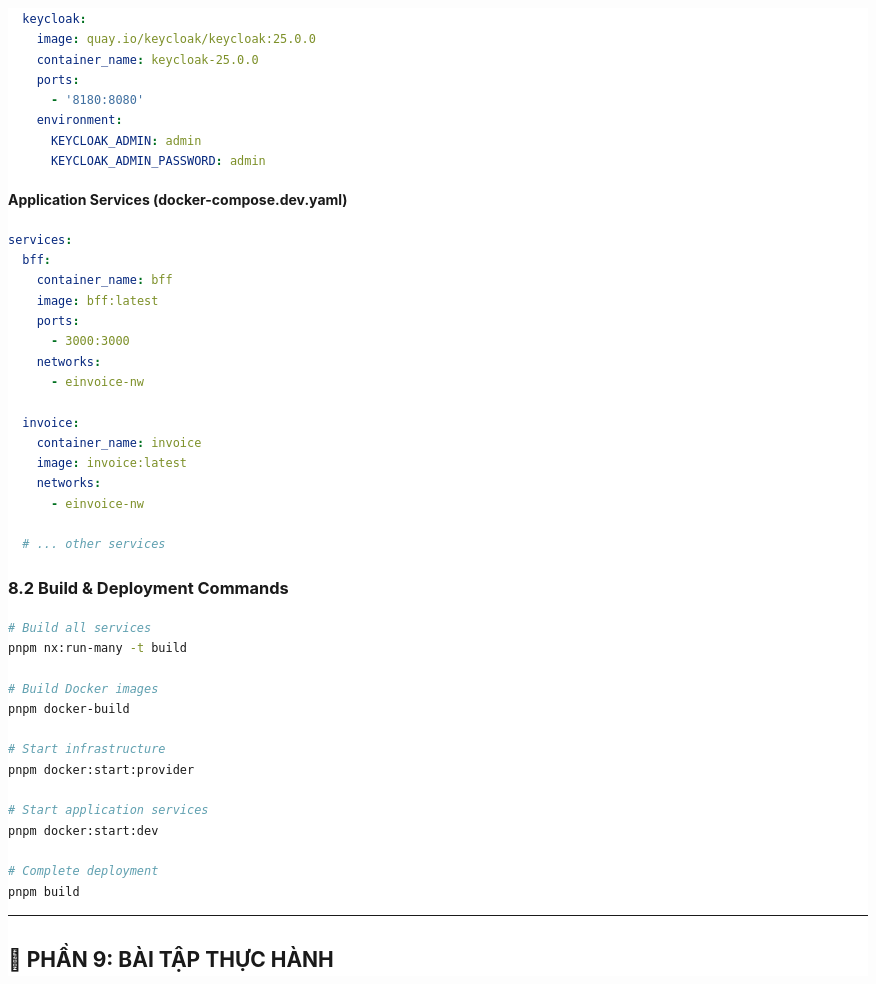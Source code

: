 ```yaml
  keycloak:
    image: quay.io/keycloak/keycloak:25.0.0
    container_name: keycloak-25.0.0
    ports:
      - '8180:8080'
    environment:
      KEYCLOAK_ADMIN: admin
      KEYCLOAK_ADMIN_PASSWORD: admin
```

#### Application Services (docker-compose.dev.yaml)
```yaml
services:
  bff:
    container_name: bff
    image: bff:latest
    ports:
      - 3000:3000
    networks:
      - einvoice-nw

  invoice:
    container_name: invoice
    image: invoice:latest
    networks:
      - einvoice-nw

  # ... other services
```

### 8.2 Build & Deployment Commands

```bash
# Build all services
pnpm nx:run-many -t build

# Build Docker images
pnpm docker-build

# Start infrastructure
pnpm docker:start:provider

# Start application services
pnpm docker:start:dev

# Complete deployment
pnpm build
```

---

## 🧪 PHẦN 9: BÀI TẬP THỰC HÀNH
